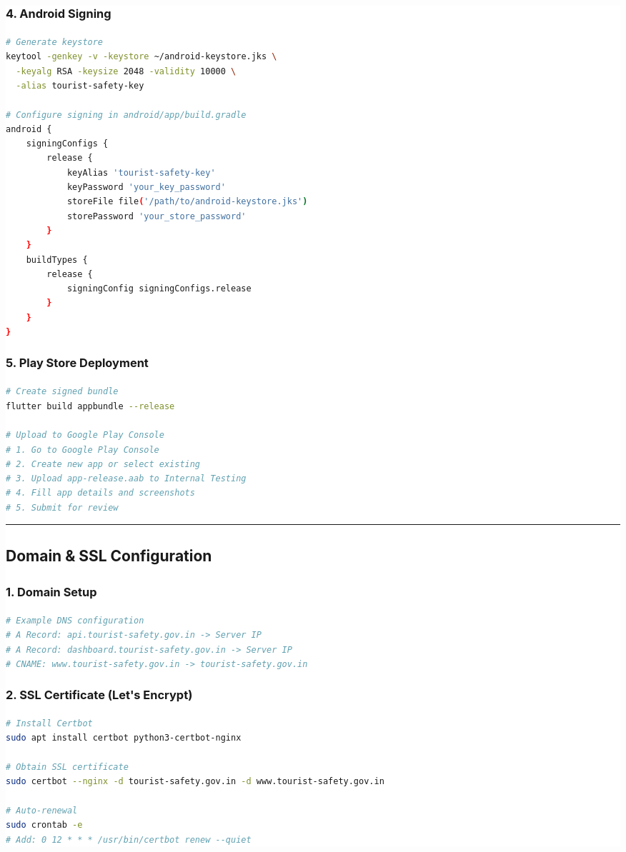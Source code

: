 ### 4. Android Signing
```bash
# Generate keystore
keytool -genkey -v -keystore ~/android-keystore.jks \
  -keyalg RSA -keysize 2048 -validity 10000 \
  -alias tourist-safety-key

# Configure signing in android/app/build.gradle
android {
    signingConfigs {
        release {
            keyAlias 'tourist-safety-key'
            keyPassword 'your_key_password'
            storeFile file('/path/to/android-keystore.jks')
            storePassword 'your_store_password'
        }
    }
    buildTypes {
        release {
            signingConfig signingConfigs.release
        }
    }
}
```

### 5. Play Store Deployment
```bash
# Create signed bundle
flutter build appbundle --release

# Upload to Google Play Console
# 1. Go to Google Play Console
# 2. Create new app or select existing
# 3. Upload app-release.aab to Internal Testing
# 4. Fill app details and screenshots
# 5. Submit for review
```

---

## Domain & SSL Configuration

### 1. Domain Setup
```bash
# Example DNS configuration
# A Record: api.tourist-safety.gov.in -> Server IP
# A Record: dashboard.tourist-safety.gov.in -> Server IP
# CNAME: www.tourist-safety.gov.in -> tourist-safety.gov.in
```

### 2. SSL Certificate (Let's Encrypt)
```bash
# Install Certbot
sudo apt install certbot python3-certbot-nginx

# Obtain SSL certificate
sudo certbot --nginx -d tourist-safety.gov.in -d www.tourist-safety.gov.in

# Auto-renewal
sudo crontab -e
# Add: 0 12 * * * /usr/bin/certbot renew --quiet
```
